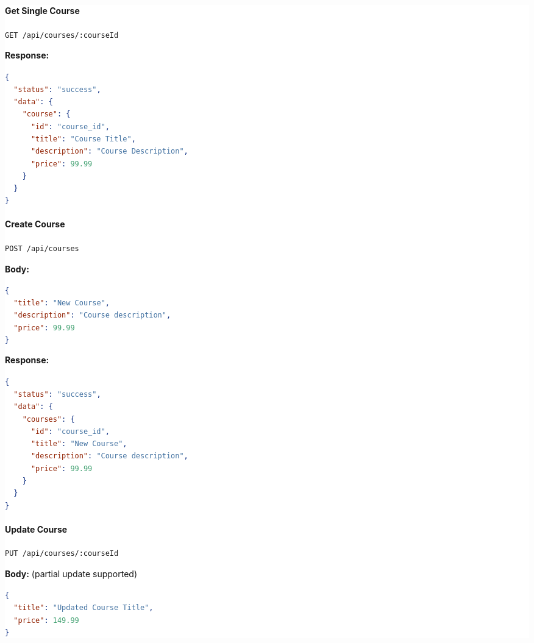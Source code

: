 #### Get Single Course
```http
GET /api/courses/:courseId
```
**Response:**
```json
{
  "status": "success",
  "data": {
    "course": {
      "id": "course_id",
      "title": "Course Title",
      "description": "Course Description",
      "price": 99.99
    }
  }
}
```

#### Create Course
```http
POST /api/courses
```
**Body:**
```json
{
  "title": "New Course",
  "description": "Course description",
  "price": 99.99
}
```
**Response:**
```json
{
  "status": "success",
  "data": {
    "courses": {
      "id": "course_id",
      "title": "New Course",
      "description": "Course description",
      "price": 99.99
    }
  }
}
```

#### Update Course
```http
PUT /api/courses/:courseId
```
**Body:** (partial update supported)
```json
{
  "title": "Updated Course Title",
  "price": 149.99
}
```
